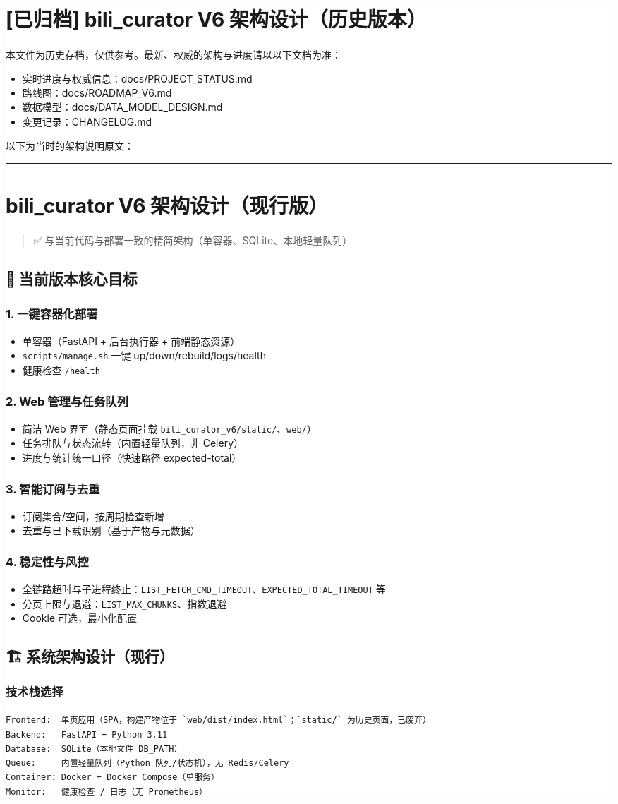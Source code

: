 # [已归档] bili_curator V6 架构设计（历史版本）

本文件为历史存档，仅供参考。最新、权威的架构与进度请以以下文档为准：
- 实时进度与权威信息：docs/PROJECT_STATUS.md
- 路线图：docs/ROADMAP_V6.md
- 数据模型：docs/DATA_MODEL_DESIGN.md
- 变更记录：CHANGELOG.md

以下为当时的架构说明原文：

---

# bili_curator V6 架构设计（现行版）

> ✅ 与当前代码与部署一致的精简架构（单容器、SQLite、本地轻量队列）

## 🎯 当前版本核心目标

### 1. 一键容器化部署
- 单容器（FastAPI + 后台执行器 + 前端静态资源）
- `scripts/manage.sh` 一键 up/down/rebuild/logs/health
- 健康检查 `/health`

### 2. Web 管理与任务队列
- 简洁 Web 界面（静态页面挂载 `bili_curator_v6/static/`、`web/`）
- 任务排队与状态流转（内置轻量队列，非 Celery）
- 进度与统计统一口径（快速路径 expected-total）

### 3. 智能订阅与去重
- 订阅集合/空间，按周期检查新增
- 去重与已下载识别（基于产物与元数据）

### 4. 稳定性与风控
- 全链路超时与子进程终止：`LIST_FETCH_CMD_TIMEOUT`、`EXPECTED_TOTAL_TIMEOUT` 等
- 分页上限与退避：`LIST_MAX_CHUNKS`、指数退避
- Cookie 可选，最小化配置

## 🏗️ 系统架构设计（现行）

### 技术栈选择
```
Frontend:  单页应用（SPA，构建产物位于 `web/dist/index.html`；`static/` 为历史页面，已废弃）
Backend:   FastAPI + Python 3.11
Database:  SQLite（本地文件 DB_PATH）
Queue:     内置轻量队列（Python 队列/状态机），无 Redis/Celery
Container: Docker + Docker Compose（单服务）
Monitor:   健康检查 / 日志（无 Prometheus）
```
